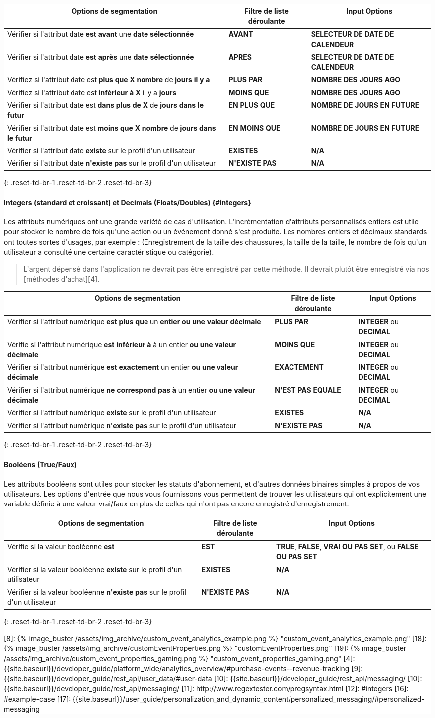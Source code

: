 | Options de segmentation                                                           | Filtre de liste déroulante | Input Options                      |
| --------------------------------------------------------------------------------- | -------------------------- | ---------------------------------- |
| Vérifier si l'attribut date __est avant__ une __date sélectionnée__               | __AVANT__                  | __SELECTEUR DE DATE DE CALENDEUR__ |
| Vérifier si l'attribut date __est après__ une __date sélectionnée__               | __APRES__                  | __SELECTEUR DE DATE DE CALENDEUR__ |
| Vérifiez si l'attribut date est __plus que X nombre__ de __jours il y a__         | __PLUS PAR__               | __NOMBRE DES JOURS AGO__           |
| Vérifiez si l'attribut date est __inférieur à X__ il y a __jours__                | __MOINS QUE__              | __NOMBRE DES JOURS AGO__           |
| Vérifier si l'attribut date est __dans plus de X__ de __jours dans le futur__     | __EN PLUS QUE__            | __NOMBRE DE JOURS EN FUTURE__      |
| Vérifier si l'attribut date est __moins que X nombre__ de __jours dans le futur__ | __EN MOINS QUE__           | __NOMBRE DE JOURS EN FUTURE__      |
| Vérifier si l'attribut date __existe__ sur le profil d'un utilisateur             | __EXISTES__                | __N/A__                            |
| Vérifier si l'attribut date __n'existe pas__ sur le profil d'un utilisateur       | __N'EXISTE PAS__           | __N/A__                            |
{: .reset-td-br-1 .reset-td-br-2 .reset-td-br-3}

#### Integers (standard et croissant) et Decimals (Floats/Doubles) {#integers}
Les attributs numériques ont une grande variété de cas d'utilisation. L'incrémentation d'attributs personnalisés entiers est utile pour stocker le nombre de fois qu'une action ou un événement donné s'est produite. Les nombres entiers et décimaux standards ont toutes sortes d'usages, par exemple : (Enregistrement de la taille des chaussures, la taille de la taille, le nombre de fois qu'un utilisateur a consulté une certaine caractéristique ou catégorie).
> L'argent dépensé dans l'application ne devrait pas être enregistré par cette méthode. Il devrait plutôt être enregistré via nos [méthodes d'achat][4].

| Options de segmentation                                                                       | Filtre de liste déroulante | Input Options              |
| --------------------------------------------------------------------------------------------- | -------------------------- | -------------------------- |
| Vérifier si l'attribut numérique __est plus que__ un __entier ou une valeur décimale__        | __PLUS PAR__               | __INTEGER__ ou __DECIMAL__ |
| Vérifie si l'attribut numérique __est inférieur à__ à un entier __ou une valeur décimale__    | __MOINS QUE__              | __INTEGER__ ou __DECIMAL__ |
| Vérifier si l'attribut numérique __est exactement__ un entier __ou une valeur décimale__      | __EXACTEMENT__             | __INTEGER__ ou __DECIMAL__ |
| Vérifier si l'attribut numérique __ne correspond pas à__ un entier __ou une valeur décimale__ | __N'EST PAS EQUALE__       | __INTEGER__ ou __DECIMAL__ |
| Vérifier si l'attribut numérique __existe__ sur le profil d'un utilisateur                    | __EXISTES__                | __N/A__                    |
| Vérifier si l'attribut numérique __n'existe pas__ sur le profil d'un utilisateur              | __N'EXISTE PAS__           | __N/A__                    |
{: .reset-td-br-1 .reset-td-br-2 .reset-td-br-3}

#### Booléens (True/Faux)
Les attributs booléens sont utiles pour stocker les statuts d'abonnement, et d'autres données binaires simples à propos de vos utilisateurs. Les options d'entrée que nous vous fournissons vous permettent de trouver les utilisateurs qui ont explicitement une variable définie à une valeur vrai/faux en plus de celles qui n'ont pas encore enregistré d'enregistrement.

| Options de segmentation                                                         | Filtre de liste déroulante | Input Options                                                     |
| ------------------------------------------------------------------------------- | -------------------------- | ----------------------------------------------------------------- |
| Vérifie si la valeur booléenne __est__                                          | __EST__                    | __TRUE__, __FALSE__, __VRAI OU PAS SET__, ou __FALSE OU PAS SET__ |
| Vérifier si la valeur booléenne __existe__ sur le profil d'un utilisateur       | __EXISTES__                | __N/A__                                                           |
| Vérifier si la valeur booléenne __n'existe pas__ sur le profil d'un utilisateur | __N'EXISTE PAS__           | __N/A__                                                           |
{: .reset-td-br-1 .reset-td-br-2 .reset-td-br-3}


[8]: {% image_buster /assets/img_archive/custom_event_analytics_example.png %} "custom_event_analytics_example.png" [18]: {% image_buster /assets/img_archive/customEventProperties.png %} "customEventProperties.png" [19]: {% image_buster /assets/img_archive/custom_event_properties_gaming.png %} "custom_event_properties_gaming.png"
[4]: {{site.baseurl}}/developer_guide/platform_wide/analytics_overview/#purchase-events--revenue-tracking
[9]: {{site.baseurl}}/developer_guide/rest_api/user_data/#user-data
[10]: {{site.baseurl}}/developer_guide/rest_api/messaging/
[10]: {{site.baseurl}}/developer_guide/rest_api/messaging/
[11]: http://www.regextester.com/pregsyntax.html
[12]: #integers
[16]: #example-case
[17]: {{site.baseurl}}/user_guide/personalization_and_dynamic_content/personalized_messaging/#personalized-messaging
